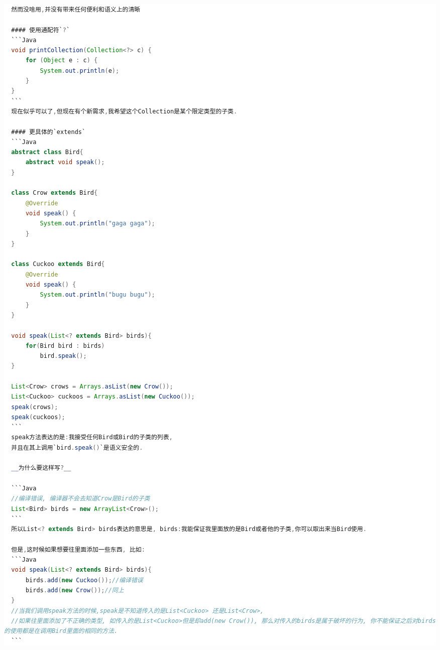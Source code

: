   ```Java
    然而没啥用,并没有带来任何便利和语义上的清晰

    #### 使用通配符`?`
    ```Java
    void printCollection(Collection<?> c) {
        for (Object e : c) {
            System.out.println(e);
        }
    }
    ```
    现在似乎可以了,但现在有个新需求,我希望这个Collection是某个限定类型的子类.

    #### 更具体的`extends`
    ```Java
    abstract class Bird{
        abstract void speak();
    }

    class Crow extends Bird{
        @Override
        void speak() {
            System.out.println("gaga gaga");
        }
    }

    class Cuckoo extends Bird{
        @Override
        void speak() {
            System.out.println("bugu bugu");
        }
    }
    
    void speak(List<? extends Bird> birds){
        for(Bird bird : birds)
            bird.speak();
    }

    List<Crow> crows = Arrays.asList(new Crow());
    List<Cuckoo> cuckoos = Arrays.asList(new Cuckoo());
    speak(crows);
    speak(cuckoos);
    ```
    speak方法表达的是:我接受任何Bird或Bird的子类的列表,
    并且在其上调用`bird.speak()`是语义安全的.

    __为什么要这样写?__

    ```Java
    //编译错误, 编译器不会去知道Crow是Bird的子类
    List<Bird> birds = new ArrayList<Crow>();
    ```
    所以List<? extends Bird> birds表达的意思是, birds:我能保证我里面放的是Bird或者他的子类,你可以取出来当Bird使用.

    但是,这时候如果想要往里面添加一些东西, 比如:
    ```Java
    void speak(List<? extends Bird> birds){
        birds.add(new Cuckoo());//编译错误
        birds.add(new Crow());//同上
    }
    //当我们调用speak方法的时候,speak是不知道传入的是List<Cuckoo> 还是List<Crow>, 
    //如果往里面添加了不正确的类型, 如传入的是List<Cuckoo>但是却add(new Crow()), 那么对传入的birds是属于破坏的行为, 你不能保证之后对birds的使用都是在调用Bird里面的相同的方法.
    ```
  ```